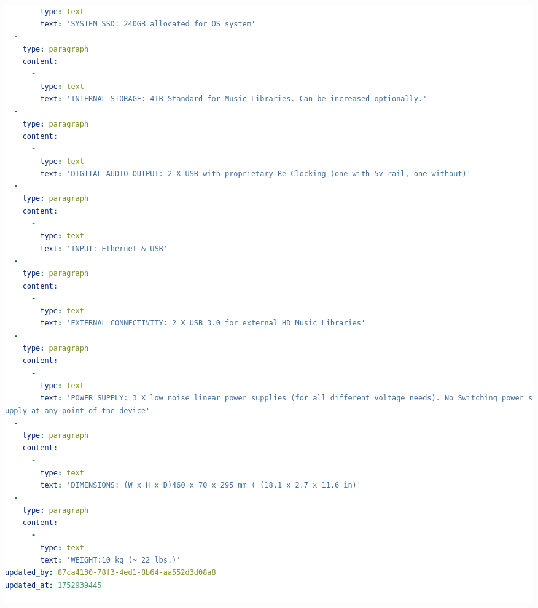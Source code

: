 ```yaml
        type: text
        text: 'SYSTEM SSD: 240GB allocated for OS system'
  -
    type: paragraph
    content:
      -
        type: text
        text: 'INTERNAL STORAGE: 4TB Standard for Music Libraries. Can be increased optionally.'
  -
    type: paragraph
    content:
      -
        type: text
        text: 'DIGITAL AUDIO OUTPUT: 2 X USB with proprietary Re-Clocking (one with 5v rail, one without)'
  -
    type: paragraph
    content:
      -
        type: text
        text: 'INPUT: Ethernet & USB'
  -
    type: paragraph
    content:
      -
        type: text
        text: 'EXTERNAL CONNECTIVITY: 2 X USB 3.0 for external HD Music Libraries'
  -
    type: paragraph
    content:
      -
        type: text
        text: 'POWER SUPPLY: 3 X low noise linear power supplies (for all different voltage needs). No Switching power supply at any point of the device'
  -
    type: paragraph
    content:
      -
        type: text
        text: 'DIMENSIONS: (W x H x D)460 x 70 x 295 mm ( (18.1 x 2.7 x 11.6 in)'
  -
    type: paragraph
    content:
      -
        type: text
        text: 'WEIGHT:10 kg (~ 22 lbs.)'
updated_by: 87ca4130-78f3-4ed1-8b64-aa552d3d08a8
updated_at: 1752939445
---
```

